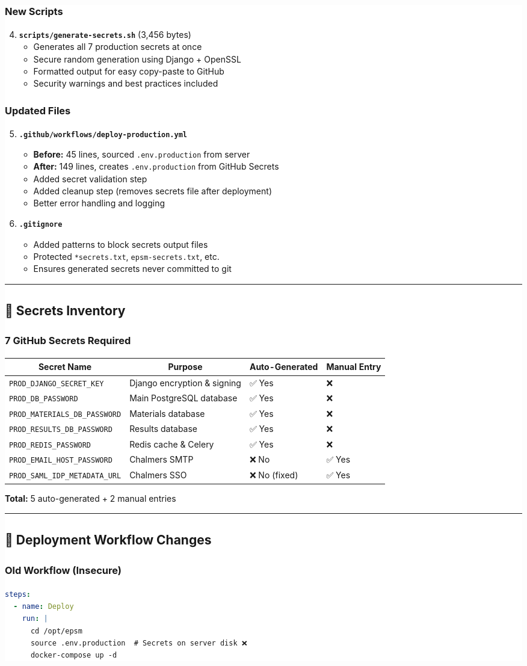 ### New Scripts
4. **`scripts/generate-secrets.sh`** (3,456 bytes)
   - Generates all 7 production secrets at once
   - Secure random generation using Django + OpenSSL
   - Formatted output for easy copy-paste to GitHub
   - Security warnings and best practices included

### Updated Files
5. **`.github/workflows/deploy-production.yml`**
   - **Before:** 45 lines, sourced `.env.production` from server
   - **After:** 149 lines, creates `.env.production` from GitHub Secrets
   - Added secret validation step
   - Added cleanup step (removes secrets file after deployment)
   - Better error handling and logging

6. **`.gitignore`**
   - Added patterns to block secrets output files
   - Protected `*secrets.txt`, `epsm-secrets.txt`, etc.
   - Ensures generated secrets never committed to git

---

## 🔐 Secrets Inventory

### 7 GitHub Secrets Required

| Secret Name | Purpose | Auto-Generated | Manual Entry |
|-------------|---------|----------------|--------------|
| `PROD_DJANGO_SECRET_KEY` | Django encryption & signing | ✅ Yes | ❌ |
| `PROD_DB_PASSWORD` | Main PostgreSQL database | ✅ Yes | ❌ |
| `PROD_MATERIALS_DB_PASSWORD` | Materials database | ✅ Yes | ❌ |
| `PROD_RESULTS_DB_PASSWORD` | Results database | ✅ Yes | ❌ |
| `PROD_REDIS_PASSWORD` | Redis cache & Celery | ✅ Yes | ❌ |
| `PROD_EMAIL_HOST_PASSWORD` | Chalmers SMTP | ❌ No | ✅ Yes |
| `PROD_SAML_IDP_METADATA_URL` | Chalmers SSO | ❌ No (fixed) | ✅ Yes |

**Total:** 5 auto-generated + 2 manual entries

---

## 🚀 Deployment Workflow Changes

### Old Workflow (Insecure)
```yaml
steps:
  - name: Deploy
    run: |
      cd /opt/epsm
      source .env.production  # Secrets on server disk ❌
      docker-compose up -d
```

